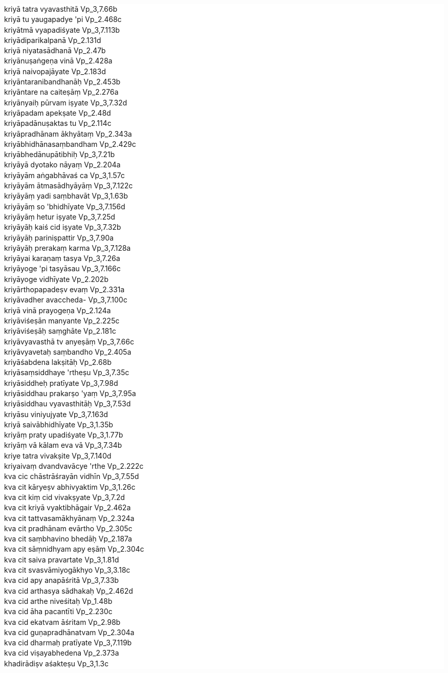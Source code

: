kriyā tatra vyavasthitā  Vp_3,7.66b  
kriyā tu yaugapadye 'pi  Vp_2.468c  
kriyātmā vyapadiśyate  Vp_3,7.113b  
kriyādiparikalpanā  Vp_2.131d  
kriyā niyatasādhanā  Vp_2.47b  
kriyānuṣaṅgeṇa vinā  Vp_2.428a  
kriyā naivopajāyate  Vp_2.183d  
kriyāntaranibandhanāḥ  Vp_2.453b  
kriyāntare na caiteṣāṃ  Vp_2.276a  
kriyānyaiḥ pūrvam iṣyate  Vp_3,7.32d  
kriyāpadam apekṣate  Vp_2.48d  
kriyāpadānuṣaktas tu  Vp_2.114c  
kriyāpradhānam ākhyātaṃ  Vp_2.343a  
kriyābhidhānasaṃbandham  Vp_2.429c  
kriyābhedānupātibhiḥ  Vp_3,7.21b  
kriyāyā dyotako nāyaṃ  Vp_2.204a  
kriyāyām aṅgabhāvaś ca  Vp_3,1.57c  
kriyāyām ātmasādhyāyāṃ  Vp_3,7.122c  
kriyāyāṃ yadi saṃbhavāt  Vp_3,1.63b  
kriyāyāṃ so 'bhidhīyate  Vp_3,7.156d  
kriyāyāṃ hetur iṣyate  Vp_3,7.25d  
kriyāyāḥ kaiś cid iṣyate  Vp_3,7.32b  
kriyāyāḥ pariniṣpattir  Vp_3,7.90a  
kriyāyāḥ prerakaṃ karma  Vp_3,7.128a  
kriyāyai karaṇaṃ tasya  Vp_3,7.26a  
kriyāyoge 'pi tasyāsau  Vp_3,7.166c  
kriyāyoge vidhīyate  Vp_2.202b  
kriyārthopapadeṣv evaṃ  Vp_2.331a  
kriyāvadher avaccheda-  Vp_3,7.100c  
kriyā vinā prayogeṇa  Vp_2.124a  
kriyāviśeṣān manyante  Vp_2.225c  
kriyāviśeṣāḥ saṃghāte  Vp_2.181c  
kriyāvyavasthā tv anyeṣāṃ  Vp_3,7.66c  
kriyāvyavetaḥ saṃbandho  Vp_2.405a  
kriyāśabdena lakṣitāḥ  Vp_2.68b  
kriyāsaṃsiddhaye 'rtheṣu  Vp_3,7.35c  
kriyāsiddheḥ pratīyate  Vp_3,7.98d  
kriyāsiddhau prakarṣo 'yaṃ  Vp_3,7.95a  
kriyāsiddhau vyavasthitāḥ  Vp_3,7.53d  
kriyāsu viniyujyate  Vp_3,7.163d  
kriyā saivābhidhīyate  Vp_3,1.35b  
kriyāṃ praty upadiśyate  Vp_3,1.77b  
kriyāṃ vā kālam eva vā  Vp_3,7.34b  
kriye tatra vivakṣite  Vp_3,7.140d  
kriyaivaṃ dvandvavācye 'rthe  Vp_2.222c  
kva cic chāstrāśrayān vidhīn  Vp_3,7.55d  
kva cit kāryeṣv abhivyaktim  Vp_3,1.26c  
kva cit kiṃ cid vivakṣyate  Vp_3,7.2d  
kva cit kriyā vyaktibhāgair  Vp_2.462a  
kva cit tattvasamākhyānaṃ  Vp_2.324a  
kva cit pradhānam evārtho  Vp_2.305c  
kva cit saṃbhavino bhedāḥ  Vp_2.187a  
kva cit sāṃnidhyam apy eṣāṃ  Vp_2.304c  
kva cit saiva pravartate  Vp_3,1.81d  
kva cit svasvāmiyogākhyo  Vp_3,3.18c  
kva cid apy anapāśritā  Vp_3,7.33b  
kva cid arthasya sādhakaḥ  Vp_2.462d  
kva cid arthe niveśitaḥ  Vp_1.48b  
kva cid āha pacantīti  Vp_2.230c  
kva cid ekatvam āśritam  Vp_2.98b  
kva cid guṇapradhānatvam  Vp_2.304a  
kva cid dharmaḥ pratīyate  Vp_3,7.119b  
kva cid viṣayabhedena  Vp_2.373a  
khadirādiṣv aśakteṣu  Vp_3,1.3c  